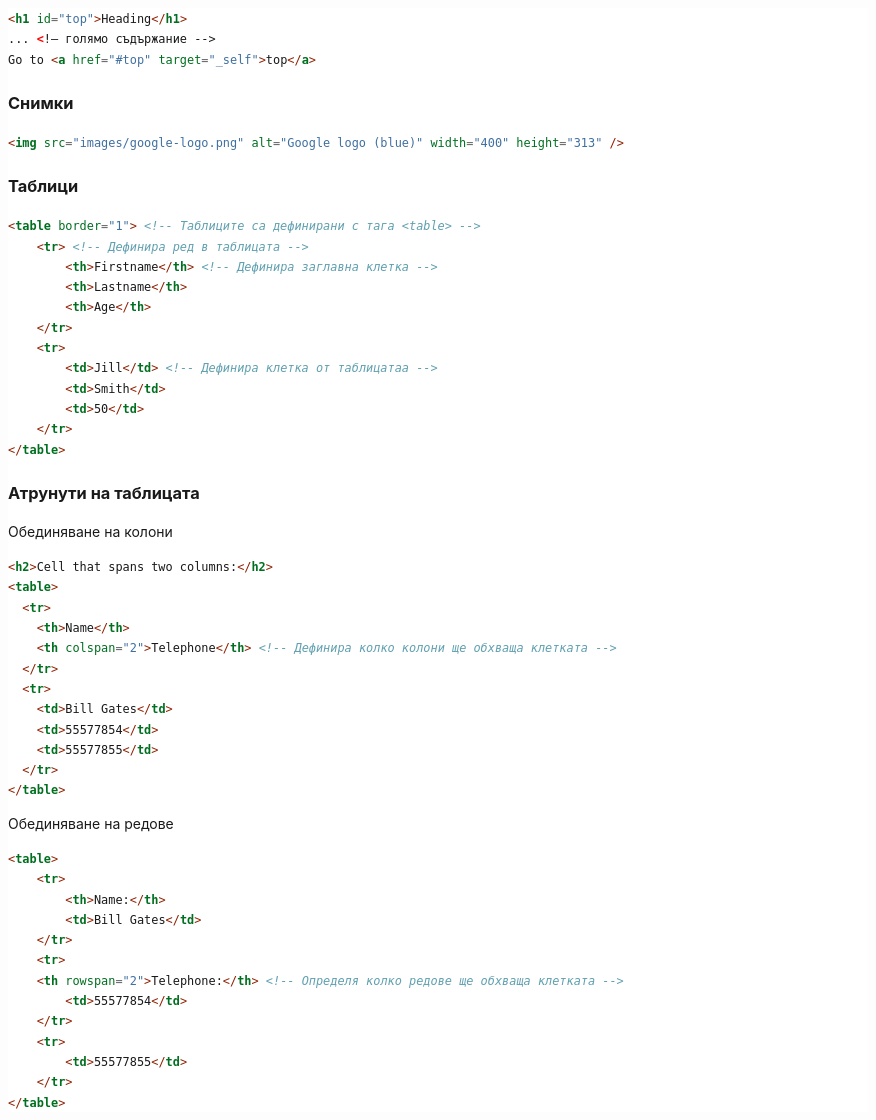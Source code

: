```html
<h1 id="top">Heading</h1>
... <!– голямо съдържание -->
Go to <a href="#top" target="_self">top</a>
```

### Снимки

```html
<img src="images/google-logo.png" alt="Google logo (blue)" width="400" height="313" />
```

### Таблици

```html
<table border="1"> <!-- Таблиците са дефинирани с тага <table> -->
    <tr> <!-- Дефинира ред в таблицата -->
        <th>Firstname</th> <!-- Дефинира заглавна клетка -->
        <th>Lastname</th> 
        <th>Age</th>
    </tr>
    <tr>
        <td>Jill</td> <!-- Дефинира клетка от таблицатаа -->
        <td>Smith</td>
        <td>50</td>
    </tr>
</table>
```

### Атрунути на таблицата

Обединяване на колони

```html
<h2>Cell that spans two columns:</h2>
<table>
  <tr>
    <th>Name</th>
    <th colspan="2">Telephone</th> <!-- Дефинира колко колони ще обхваща клетката -->
  </tr>
  <tr>
    <td>Bill Gates</td>
    <td>55577854</td>
    <td>55577855</td>
  </tr>
</table>
```

Обединяване на редове

```html
<table>
    <tr>
        <th>Name:</th>
        <td>Bill Gates</td>
    </tr>
    <tr>
    <th rowspan="2">Telephone:</th> <!-- Определя колко редове ще обхваща клетката -->
        <td>55577854</td>
    </tr>
    <tr>
        <td>55577855</td>
    </tr>
</table>
```
